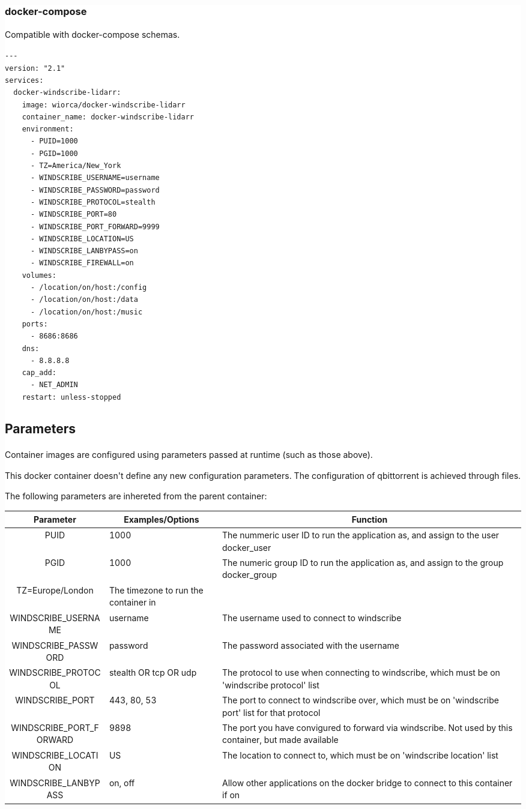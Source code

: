 
### docker-compose

Compatible with docker-compose schemas.

```
---
version: "2.1"
services:
  docker-windscribe-lidarr:
    image: wiorca/docker-windscribe-lidarr
    container_name: docker-windscribe-lidarr
    environment:
      - PUID=1000
      - PGID=1000
      - TZ=America/New_York
      - WINDSCRIBE_USERNAME=username
      - WINDSCRIBE_PASSWORD=password
      - WINDSCRIBE_PROTOCOL=stealth
      - WINDSCRIBE_PORT=80
      - WINDSCRIBE_PORT_FORWARD=9999
      - WINDSCRIBE_LOCATION=US
      - WINDSCRIBE_LANBYPASS=on
      - WINDSCRIBE_FIREWALL=on
    volumes:
      - /location/on/host:/config
      - /location/on/host:/data
      - /location/on/host:/music
    ports:
      - 8686:8686
    dns:
      - 8.8.8.8
    cap_add:
      - NET_ADMIN
    restart: unless-stopped
```

## Parameters

Container images are configured using parameters passed at runtime (such as those above).

This docker container doesn't define any new configuration parameters.  The configuration of qbittorrent is achieved through files.

The following parameters are inhereted from the parent container:

| Parameter | Examples/Options | Function |
| :----: | --- | --- |
| PUID | 1000 | The nummeric user ID to run the application as, and assign to the user docker_user |
| PGID | 1000 | The numeric group ID to run the application as, and assign to the group docker_group |
| TZ=Europe/London | The timezone to run the container in |
| WINDSCRIBE_USERNAME | username | The username used to connect to windscribe |
| WINDSCRIBE_PASSWORD | password | The password associated with the username |
| WINDSCRIBE_PROTOCOL | stealth OR tcp OR udp | The protocol to use when connecting to windscribe, which must be on 'windscribe protocol' list |
| WINDSCRIBE_PORT | 443, 80, 53 | The port to connect to windscribe over, which must be on 'windscribe port' list for that protocol |
| WINDSCRIBE_PORT_FORWARD | 9898 | The port you have convigured to forward via windscribe. Not used by this container, but made available |
| WINDSCRIBE_LOCATION | US | The location to connect to, which must be on 'windscribe location' list |
| WINDSCRIBE_LANBYPASS | on, off | Allow other applications on the docker bridge to connect to this container if on |
